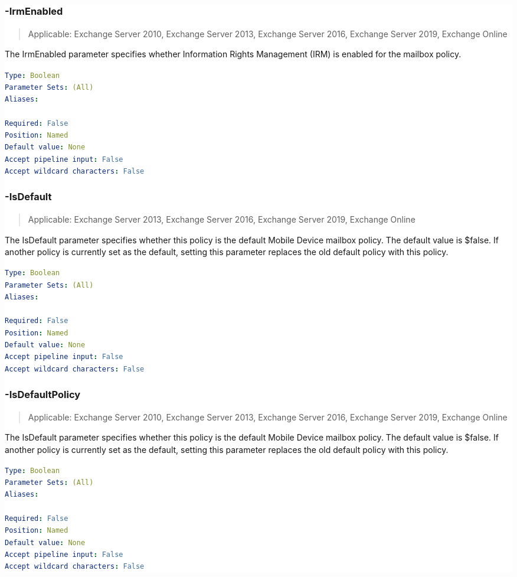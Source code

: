 ### -IrmEnabled

> Applicable: Exchange Server 2010, Exchange Server 2013, Exchange Server 2016, Exchange Server 2019, Exchange Online

The IrmEnabled parameter specifies whether Information Rights Management (IRM) is enabled for the mailbox policy.

```yaml
Type: Boolean
Parameter Sets: (All)
Aliases:

Required: False
Position: Named
Default value: None
Accept pipeline input: False
Accept wildcard characters: False
```

### -IsDefault

> Applicable: Exchange Server 2013, Exchange Server 2016, Exchange Server 2019, Exchange Online

The IsDefault parameter specifies whether this policy is the default Mobile Device mailbox policy. The default value is $false. If another policy is currently set as the default, setting this parameter replaces the old default policy with this policy.

```yaml
Type: Boolean
Parameter Sets: (All)
Aliases:

Required: False
Position: Named
Default value: None
Accept pipeline input: False
Accept wildcard characters: False
```

### -IsDefaultPolicy

> Applicable: Exchange Server 2010, Exchange Server 2013, Exchange Server 2016, Exchange Server 2019, Exchange Online

The IsDefault parameter specifies whether this policy is the default Mobile Device mailbox policy. The default value is $false. If another policy is currently set as the default, setting this parameter replaces the old default policy with this policy.

```yaml
Type: Boolean
Parameter Sets: (All)
Aliases:

Required: False
Position: Named
Default value: None
Accept pipeline input: False
Accept wildcard characters: False
```

